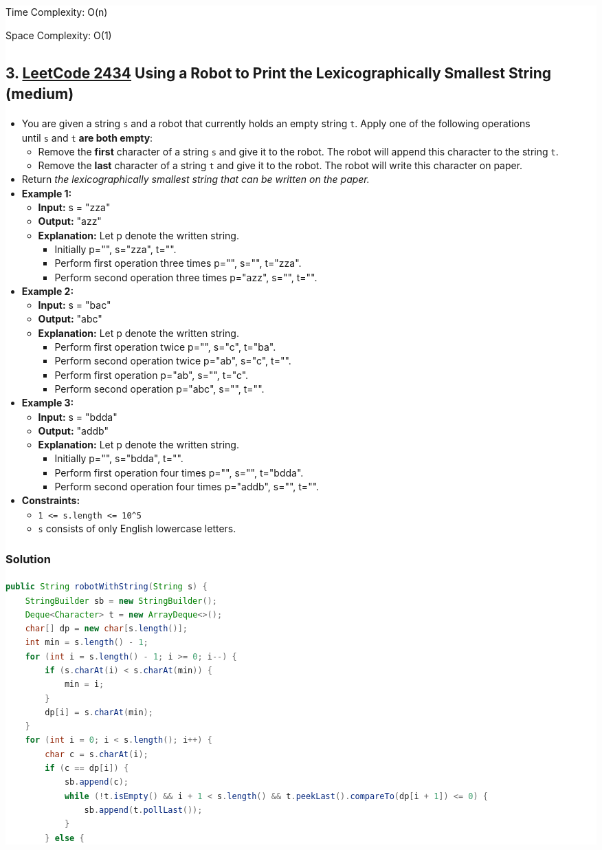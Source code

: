 Time Complexity: O(n)

Space Complexity: O(1)

## 3. [LeetCode 2434](https://leetcode.com/problems/using-a-robot-to-print-the-lexicographically-smallest-string/) Using a Robot to Print the Lexicographically Smallest String (medium)

- You are given a string `s` and a robot that currently holds an empty string `t`. Apply one of the following operations until `s` and `t` **are both empty**:
    -   Remove the **first** character of a string `s` and give it to the robot. The robot will append this character to the string `t`.
    -   Remove the **last** character of a string `t` and give it to the robot. The robot will write this character on paper.
- Return _the lexicographically smallest string that can be written on the paper._
- **Example 1:**
    - **Input:** s = "zza"
    - **Output:** "azz"
    - **Explanation:** Let p denote the written string.
        - Initially p="", s="zza", t="".
        - Perform first operation three times p="", s="", t="zza".
        - Perform second operation three times p="azz", s="", t="".
- **Example 2:**
    - **Input:** s = "bac"
    - **Output:** "abc"
    - **Explanation:** Let p denote the written string.
        - Perform first operation twice p="", s="c", t="ba". 
        - Perform second operation twice p="ab", s="c", t="". 
        - Perform first operation p="ab", s="", t="c". 
        - Perform second operation p="abc", s="", t="".
- **Example 3:**
    - **Input:** s = "bdda"
    - **Output:** "addb"
    - **Explanation:** Let p denote the written string.
        - Initially p="", s="bdda", t="".
        - Perform first operation four times p="", s="", t="bdda".
        - Perform second operation four times p="addb", s="", t="".
- **Constraints:**
    -   `1 <= s.length <= 10^5`
    -   `s` consists of only English lowercase letters.

### Solution

```java
public String robotWithString(String s) {
    StringBuilder sb = new StringBuilder();
    Deque<Character> t = new ArrayDeque<>();
    char[] dp = new char[s.length()];
    int min = s.length() - 1;
    for (int i = s.length() - 1; i >= 0; i--) {
        if (s.charAt(i) < s.charAt(min)) {
            min = i;
        }
        dp[i] = s.charAt(min);
    }
    for (int i = 0; i < s.length(); i++) {
        char c = s.charAt(i);
        if (c == dp[i]) {
            sb.append(c);
            while (!t.isEmpty() && i + 1 < s.length() && t.peekLast().compareTo(dp[i + 1]) <= 0) {
                sb.append(t.pollLast());
            }
        } else {
```